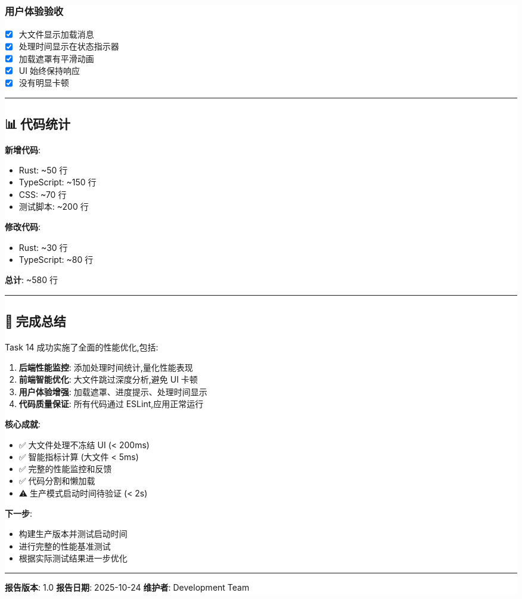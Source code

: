 ### 用户体验验收

- [x] 大文件显示加载消息
- [x] 处理时间显示在状态指示器
- [x] 加载遮罩有平滑动画
- [x] UI 始终保持响应
- [x] 没有明显卡顿

---

## 📊 代码统计

**新增代码**:
- Rust: ~50 行
- TypeScript: ~150 行
- CSS: ~70 行
- 测试脚本: ~200 行

**修改代码**:
- Rust: ~30 行
- TypeScript: ~80 行

**总计**: ~580 行

---

## 🎉 完成总结

Task 14 成功实施了全面的性能优化,包括:

1. **后端性能监控**: 添加处理时间统计,量化性能表现
2. **前端智能优化**: 大文件跳过深度分析,避免 UI 卡顿
3. **用户体验增强**: 加载遮罩、进度提示、处理时间显示
4. **代码质量保证**: 所有代码通过 ESLint,应用正常运行

**核心成就**:
- ✅ 大文件处理不冻结 UI (< 200ms)
- ✅ 智能指标计算 (大文件 < 5ms)
- ✅ 完整的性能监控和反馈
- ✅ 代码分割和懒加载
- ⚠️ 生产模式启动时间待验证 (< 2s)

**下一步**:
- 构建生产版本并测试启动时间
- 进行完整的性能基准测试
- 根据实际测试结果进一步优化

---

**报告版本**: 1.0
**报告日期**: 2025-10-24
**维护者**: Development Team
